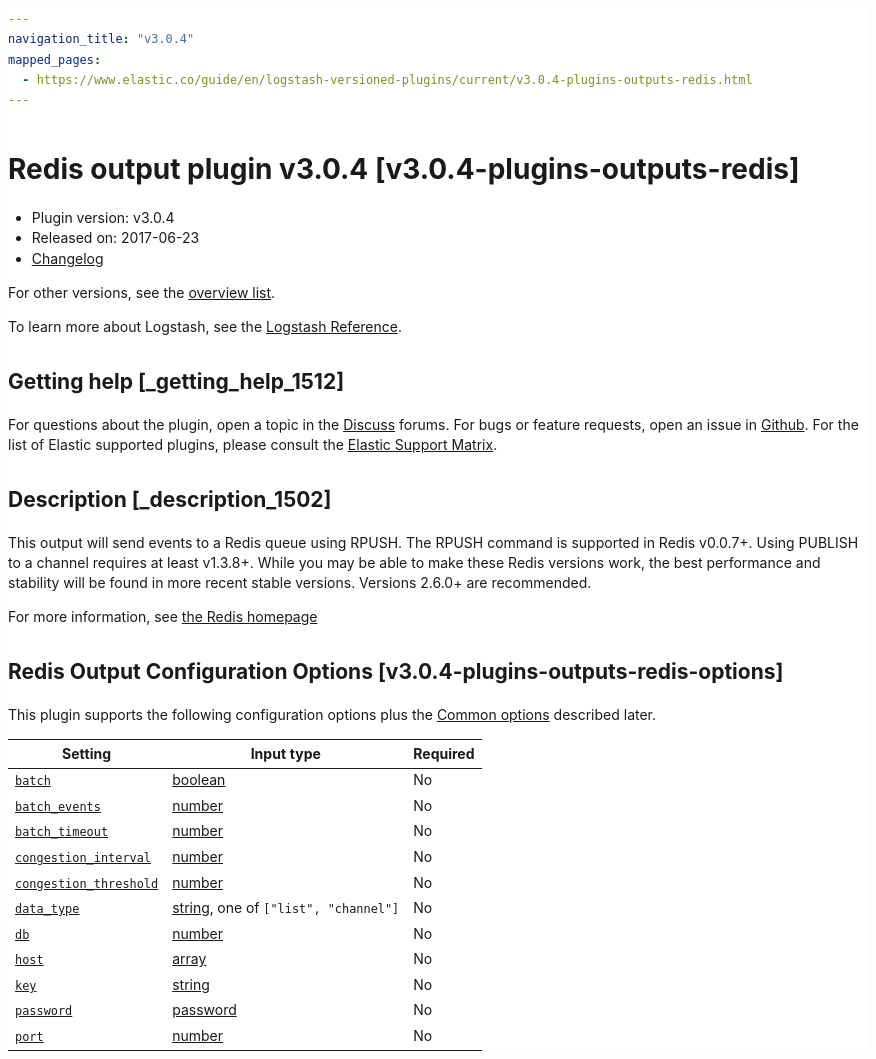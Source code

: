 ```yaml
---
navigation_title: "v3.0.4"
mapped_pages:
  - https://www.elastic.co/guide/en/logstash-versioned-plugins/current/v3.0.4-plugins-outputs-redis.html
---
```


# Redis output plugin v3.0.4 [v3.0.4-plugins-outputs-redis]


* Plugin version: v3.0.4
* Released on: 2017-06-23
* [Changelog](https://github.com/logstash-plugins/logstash-output-redis/blob/v3.0.4/CHANGELOG.md)

For other versions, see the [overview list](output-redis-index.md).

To learn more about Logstash, see the [Logstash Reference](logstash://reference/index.md).

## Getting help [_getting_help_1512]

For questions about the plugin, open a topic in the [Discuss](http://discuss.elastic.co) forums. For bugs or feature requests, open an issue in [Github](https://github.com/logstash-plugins/logstash-output-redis). For the list of Elastic supported plugins, please consult the [Elastic Support Matrix](https://www.elastic.co/support/matrix#matrix_logstash_plugins).


## Description [_description_1502]

This output will send events to a Redis queue using RPUSH. The RPUSH command is supported in Redis v0.0.7+. Using PUBLISH to a channel requires at least v1.3.8+. While you may be able to make these Redis versions work, the best performance and stability will be found in more recent stable versions.  Versions 2.6.0+ are recommended.

For more information, see [the Redis homepage](http://redis.io/)


## Redis Output Configuration Options [v3.0.4-plugins-outputs-redis-options]

This plugin supports the following configuration options plus the [Common options](v3-0-4-plugins-outputs-redis.md#v3.0.4-plugins-outputs-redis-common-options) described later.

| Setting | Input type | Required |
| --- | --- | --- |
| [`batch`](v3-0-4-plugins-outputs-redis.md#v3.0.4-plugins-outputs-redis-batch) | [boolean](logstash://reference/configuration-file-structure.md#boolean) | No |
| [`batch_events`](v3-0-4-plugins-outputs-redis.md#v3.0.4-plugins-outputs-redis-batch_events) | [number](logstash://reference/configuration-file-structure.md#number) | No |
| [`batch_timeout`](v3-0-4-plugins-outputs-redis.md#v3.0.4-plugins-outputs-redis-batch_timeout) | [number](logstash://reference/configuration-file-structure.md#number) | No |
| [`congestion_interval`](v3-0-4-plugins-outputs-redis.md#v3.0.4-plugins-outputs-redis-congestion_interval) | [number](logstash://reference/configuration-file-structure.md#number) | No |
| [`congestion_threshold`](v3-0-4-plugins-outputs-redis.md#v3.0.4-plugins-outputs-redis-congestion_threshold) | [number](logstash://reference/configuration-file-structure.md#number) | No |
| [`data_type`](v3-0-4-plugins-outputs-redis.md#v3.0.4-plugins-outputs-redis-data_type) | [string](logstash://reference/configuration-file-structure.md#string), one of `["list", "channel"]` | No |
| [`db`](v3-0-4-plugins-outputs-redis.md#v3.0.4-plugins-outputs-redis-db) | [number](logstash://reference/configuration-file-structure.md#number) | No |
| [`host`](v3-0-4-plugins-outputs-redis.md#v3.0.4-plugins-outputs-redis-host) | [array](logstash://reference/configuration-file-structure.md#array) | No |
| [`key`](v3-0-4-plugins-outputs-redis.md#v3.0.4-plugins-outputs-redis-key) | [string](logstash://reference/configuration-file-structure.md#string) | No |
| [`password`](v3-0-4-plugins-outputs-redis.md#v3.0.4-plugins-outputs-redis-password) | [password](logstash://reference/configuration-file-structure.md#password) | No |
| [`port`](v3-0-4-plugins-outputs-redis.md#v3.0.4-plugins-outputs-redis-port) | [number](logstash://reference/configuration-file-structure.md#number) | No |